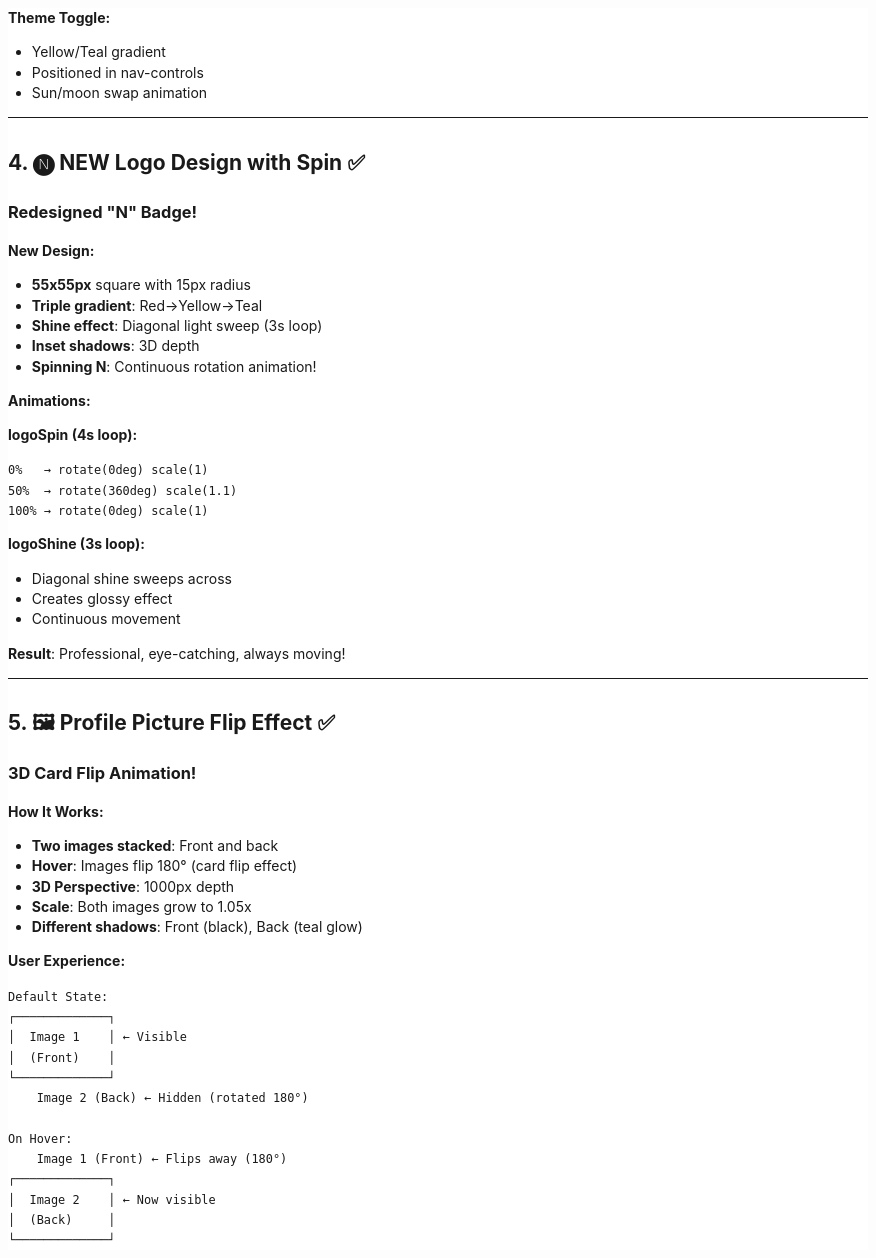 **Theme Toggle:**
- Yellow/Teal gradient
- Positioned in nav-controls
- Sun/moon swap animation

---

## 4. 🅝 **NEW Logo Design with Spin** ✅

### Redesigned "N" Badge!

**New Design:**
- **55x55px** square with 15px radius
- **Triple gradient**: Red→Yellow→Teal
- **Shine effect**: Diagonal light sweep (3s loop)
- **Inset shadows**: 3D depth
- **Spinning N**: Continuous rotation animation!

**Animations:**

**logoSpin (4s loop):**
```
0%   → rotate(0deg) scale(1)
50%  → rotate(360deg) scale(1.1)
100% → rotate(0deg) scale(1)
```

**logoShine (3s loop):**
- Diagonal shine sweeps across
- Creates glossy effect
- Continuous movement

**Result**: Professional, eye-catching, always moving!

---

## 5. 🖼️ **Profile Picture Flip Effect** ✅

### 3D Card Flip Animation!

**How It Works:**
- **Two images stacked**: Front and back
- **Hover**: Images flip 180° (card flip effect)
- **3D Perspective**: 1000px depth
- **Scale**: Both images grow to 1.05x
- **Different shadows**: Front (black), Back (teal glow)

**User Experience:**
```
Default State:
┌─────────────┐
│  Image 1    │ ← Visible
│  (Front)    │
└─────────────┘
    Image 2 (Back) ← Hidden (rotated 180°)

On Hover:
    Image 1 (Front) ← Flips away (180°)
┌─────────────┐
│  Image 2    │ ← Now visible
│  (Back)     │
└─────────────┘
```
